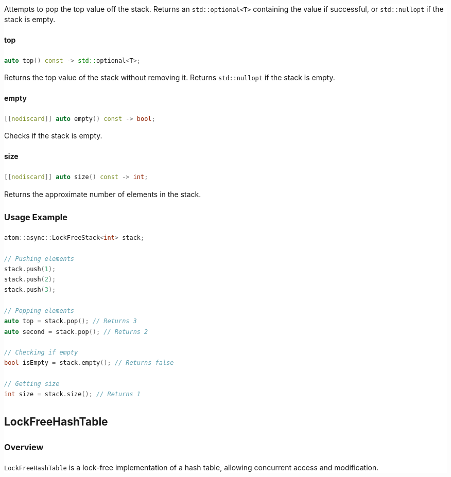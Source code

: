 Attempts to pop the top value off the stack. Returns an `std::optional<T>` containing the value if successful, or `std::nullopt` if the stack is empty.

#### top

```cpp
auto top() const -> std::optional<T>;
```

Returns the top value of the stack without removing it. Returns `std::nullopt` if the stack is empty.

#### empty

```cpp
[[nodiscard]] auto empty() const -> bool;
```

Checks if the stack is empty.

#### size

```cpp
[[nodiscard]] auto size() const -> int;
```

Returns the approximate number of elements in the stack.

### Usage Example

```cpp
atom::async::LockFreeStack<int> stack;

// Pushing elements
stack.push(1);
stack.push(2);
stack.push(3);

// Popping elements
auto top = stack.pop(); // Returns 3
auto second = stack.pop(); // Returns 2

// Checking if empty
bool isEmpty = stack.empty(); // Returns false

// Getting size
int size = stack.size(); // Returns 1
```

## LockFreeHashTable

### Overview

`LockFreeHashTable` is a lock-free implementation of a hash table, allowing concurrent access and modification.
